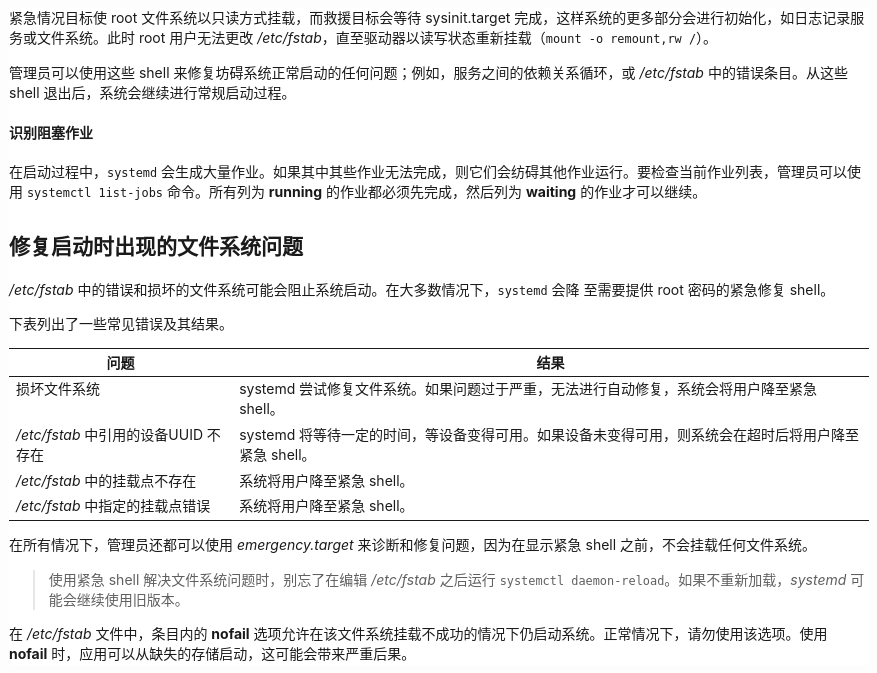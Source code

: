 ​紧急情况目标使 root 文件系统以只读方式挂载，而救援目标会等待 sysinit.target 完成，这样系统的更多部分会进行初始化，如日志记录服务或文件系统。此时 root 用户无法更改 */etc/fstab*，直至驱动器以读写状态重新挂载（`mount -o remount,rw /`）。

​管理员可以使用这些 shell 来修复坊碍系统正常启动的任何问题；例如，服务之间的依赖关系循环，或 */etc/fstab* 中的错误条目。从这些 shell 退出后，系统会继续进行常规启动过程。

#### 识别阻塞作业

​在启动过程中，`systemd` 会生成大量作业。如果其中其些作业无法完成，则它们会纺碍其他作业运行。要检查当前作业列表，管理员可以使用 `systemctl 1ist-jobs` 命令。所有列为 <b>running</b> 的作业都必须先完成，然后列为 <b>waiting</b> 的作业才可以继续。

## 修复启动时出现的文件系统问题

​*/etc/fstab* 中的错误和损坏的文件系统可能会阻止系统启动。在大多数情况下，`systemd` 会降
至需要提供 root 密码的紧急修复 shell。

​下表列出了一些常见错误及其结果。

| 问题                                 | 结果                                                         |
| ------------------------------------ | ------------------------------------------------------------ |
| 损坏文件系统                         | systemd 尝试修复文件系统。如果问题过于严重，无法进行自动修复，系统会将用户降至紧急 shell。 |
| */etc/fstab* 中引用的设备UUID 不存在 | systemd 将等待一定的时间，等设备变得可用。如果设备未变得可用，则系统会在超时后将用户降至紧急 shell。 |
| */etc/fstab* 中的挂载点不存在        | 系统将用户降至紧急 shell。                                   |
| */etc/fstab* 中指定的挂载点错误      | 系统将用户降至紧急 shell。                                    |

​在所有情况下，管理员还都可以使用 *emergency.target* 来诊断和修复问题，因为在显示紧急 shell 之前，不会挂载任何文件系统。

> 使用紧急 shell 解决文件系统问题时，别忘了在编辑 */etc/fstab* 之后运行 `systemctl daemon-reload`。如果不重新加载，*systemd* 可能会继续使用旧版本。

​在 */etc/fstab* 文件中，条目内的 <b>nofail</b> 选项允许在该文件系统挂载不成功的情况下仍启动系统。正常情况下，请勿使用该选项。使用 <b>nofail</b> 时，应用可以从缺失的存储启动，这可能会带来严重后果。
